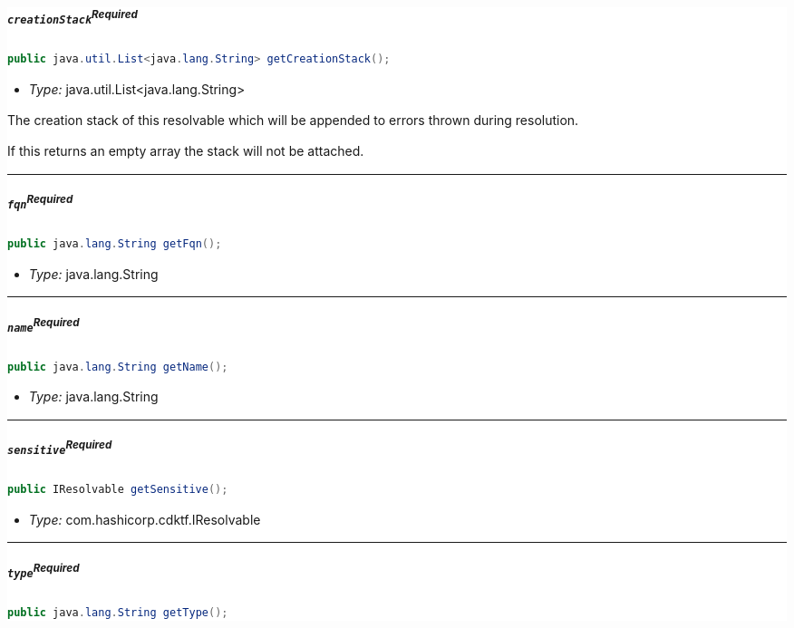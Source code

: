 
##### `creationStack`<sup>Required</sup> <a name="creationStack" id="@cdktf/provider-hcp.dataHcpWaypointAddOn.DataHcpWaypointAddOnOutputValuesOutputReference.property.creationStack"></a>

```java
public java.util.List<java.lang.String> getCreationStack();
```

- *Type:* java.util.List<java.lang.String>

The creation stack of this resolvable which will be appended to errors thrown during resolution.

If this returns an empty array the stack will not be attached.

---

##### `fqn`<sup>Required</sup> <a name="fqn" id="@cdktf/provider-hcp.dataHcpWaypointAddOn.DataHcpWaypointAddOnOutputValuesOutputReference.property.fqn"></a>

```java
public java.lang.String getFqn();
```

- *Type:* java.lang.String

---

##### `name`<sup>Required</sup> <a name="name" id="@cdktf/provider-hcp.dataHcpWaypointAddOn.DataHcpWaypointAddOnOutputValuesOutputReference.property.name"></a>

```java
public java.lang.String getName();
```

- *Type:* java.lang.String

---

##### `sensitive`<sup>Required</sup> <a name="sensitive" id="@cdktf/provider-hcp.dataHcpWaypointAddOn.DataHcpWaypointAddOnOutputValuesOutputReference.property.sensitive"></a>

```java
public IResolvable getSensitive();
```

- *Type:* com.hashicorp.cdktf.IResolvable

---

##### `type`<sup>Required</sup> <a name="type" id="@cdktf/provider-hcp.dataHcpWaypointAddOn.DataHcpWaypointAddOnOutputValuesOutputReference.property.type"></a>

```java
public java.lang.String getType();
```
